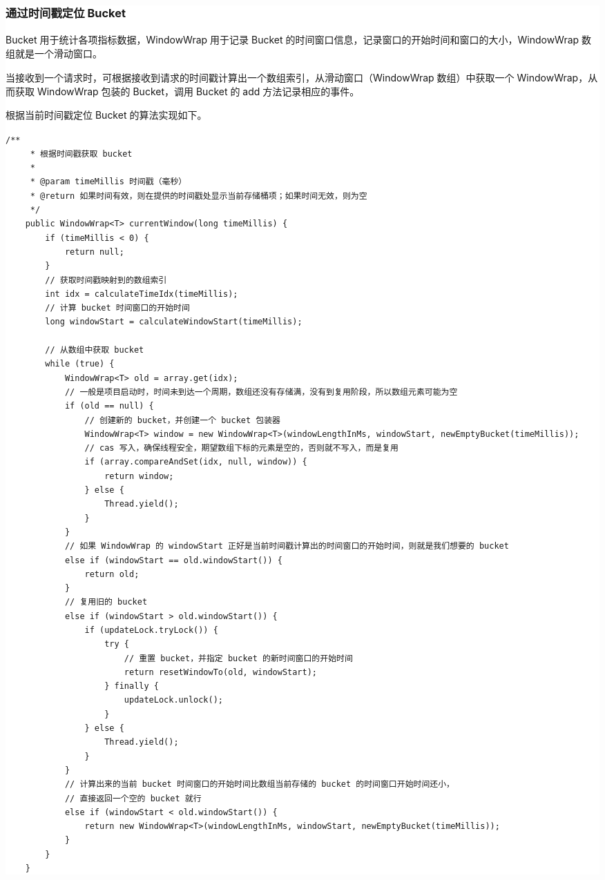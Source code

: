 ### 通过时间戳定位 Bucket

Bucket 用于统计各项指标数据，WindowWrap 用于记录 Bucket 的时间窗口信息，记录窗口的开始时间和窗口的大小，WindowWrap 数组就是一个滑动窗口。

当接收到一个请求时，可根据接收到请求的时间戳计算出一个数组索引，从滑动窗口（WindowWrap 数组）中获取一个 WindowWrap，从而获取 WindowWrap 包装的 Bucket，调用 Bucket 的 add 方法记录相应的事件。

根据当前时间戳定位 Bucket 的算法实现如下。

```
/**
     * 根据时间戳获取 bucket
     *
     * @param timeMillis 时间戳（毫秒）
     * @return 如果时间有效，则在提供的时间戳处显示当前存储桶项；如果时间无效，则为空
     */
    public WindowWrap<T> currentWindow(long timeMillis) {
        if (timeMillis < 0) {
            return null;
        }
        // 获取时间戳映射到的数组索引
        int idx = calculateTimeIdx(timeMillis);
        // 计算 bucket 时间窗口的开始时间
        long windowStart = calculateWindowStart(timeMillis);

        // 从数组中获取 bucket
        while (true) {
            WindowWrap<T> old = array.get(idx);
            // 一般是项目启动时，时间未到达一个周期，数组还没有存储满，没有到复用阶段，所以数组元素可能为空
            if (old == null) {
                // 创建新的 bucket，并创建一个 bucket 包装器
                WindowWrap<T> window = new WindowWrap<T>(windowLengthInMs, windowStart, newEmptyBucket(timeMillis));
                // cas 写入，确保线程安全，期望数组下标的元素是空的，否则就不写入，而是复用
                if (array.compareAndSet(idx, null, window)) {
                    return window;
                } else {
                    Thread.yield();
                }
            }
            // 如果 WindowWrap 的 windowStart 正好是当前时间戳计算出的时间窗口的开始时间，则就是我们想要的 bucket
            else if (windowStart == old.windowStart()) {
                return old;
            }
            // 复用旧的 bucket
            else if (windowStart > old.windowStart()) {
                if (updateLock.tryLock()) {
                    try {
                        // 重置 bucket，并指定 bucket 的新时间窗口的开始时间
                        return resetWindowTo(old, windowStart);
                    } finally {
                        updateLock.unlock();
                    }
                } else {
                    Thread.yield();
                }
            }
            // 计算出来的当前 bucket 时间窗口的开始时间比数组当前存储的 bucket 的时间窗口开始时间还小，
            // 直接返回一个空的 bucket 就行
            else if (windowStart < old.windowStart()) {
                return new WindowWrap<T>(windowLengthInMs, windowStart, newEmptyBucket(timeMillis));
            }
        }
    }
```